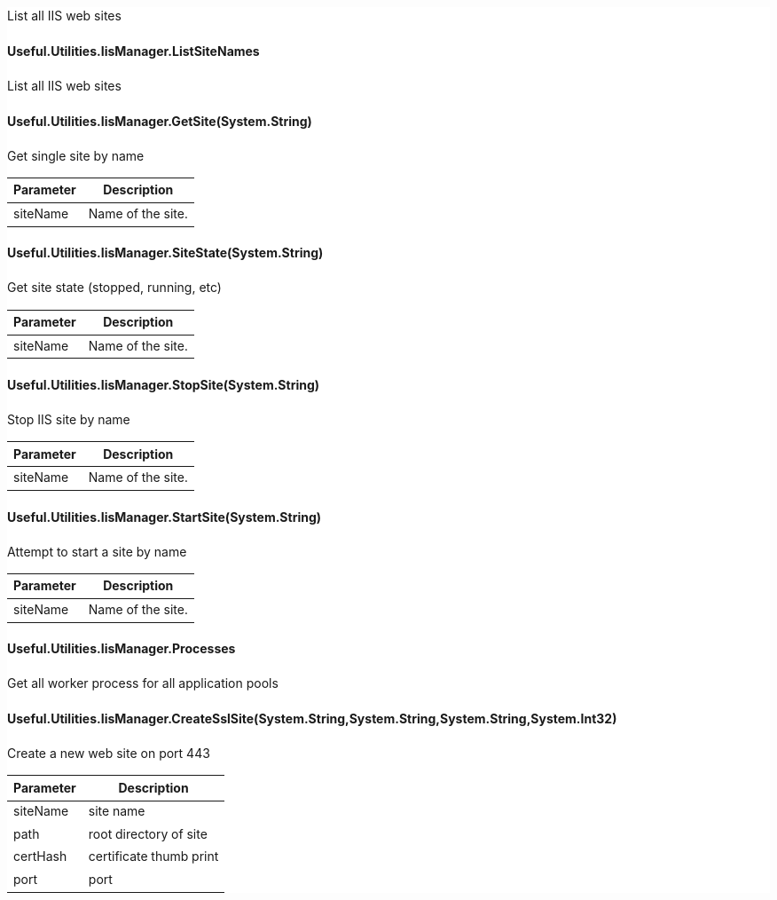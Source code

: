 List all IIS web sites


#### Useful.Utilities.IisManager.ListSiteNames

List all IIS web sites


#### Useful.Utilities.IisManager.GetSite(System.String)

Get single site by name


| Parameter | Description |
|-----------|-------------|
|  siteName |Name of the site. |


#### Useful.Utilities.IisManager.SiteState(System.String)

Get site state (stopped, running, etc)


| Parameter | Description |
|-----------|-------------|
|  siteName |Name of the site. |


#### Useful.Utilities.IisManager.StopSite(System.String)

Stop IIS site by name


| Parameter | Description |
|-----------|-------------|
|  siteName |Name of the site. |


#### Useful.Utilities.IisManager.StartSite(System.String)

Attempt to start a site by name


| Parameter | Description |
|-----------|-------------|
|  siteName |Name of the site. |


#### Useful.Utilities.IisManager.Processes

Get all worker process for all application pools


#### Useful.Utilities.IisManager.CreateSslSite(System.String,System.String,System.String,System.Int32)

Create a new web site on port 443


| Parameter | Description |
|-----------|-------------|
|  siteName |site name    |
|      path |root directory of site |
|  certHash |certificate thumb print |
|      port |port         |
